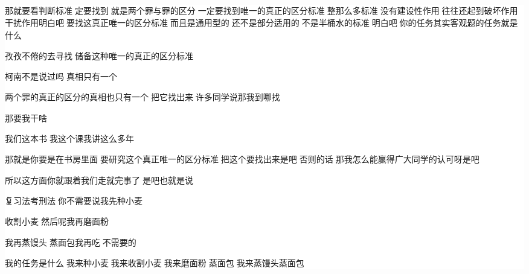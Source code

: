 那就要看判断标准
定要找到
就是两个罪与罪的区分
一定要找到唯一的真正的区分标准
整那么多标准
没有建设性作用
往往还起到破坏作用
干扰作用明白吧
要找这真正唯一的区分标准
而且是通用型的
还不是部分适用的
不是半桶水的标准
明白吧
你的任务其实客观题的任务就是什么

孜孜不倦的去寻找
储备这种唯一的真正的区分标准

柯南不是说过吗
真相只有一个

两个罪的真正的区分的真相也只有一个
把它找出来
许多同学说那我到哪找

那要我干啥

我们这本书
我这个课我讲这么多年

那就是你要是在书房里面
要研究这个真正唯一的区分标准
把这个要找出来是吧
否则的话
那我怎么能赢得广大同学的认可呀是吧

所以这方面你就跟着我们走就完事了
是吧也就是说

复习法考刑法
你不需要说我先种小麦

收割小麦
然后呢我再磨面粉

我再蒸馒头
蒸面包我再吃
不需要的

我的任务是什么
我来种小麦
我来收割小麦
我来磨面粉
蒸面包
我来蒸馒头蒸面包
